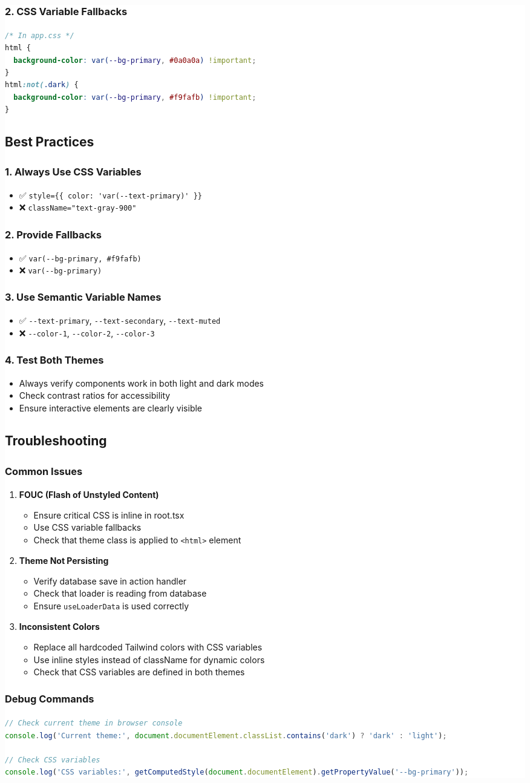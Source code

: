 ### 2. CSS Variable Fallbacks
```css
/* In app.css */
html {
  background-color: var(--bg-primary, #0a0a0a) !important;
}
html:not(.dark) {
  background-color: var(--bg-primary, #f9fafb) !important;
}
```

## Best Practices

### 1. Always Use CSS Variables
- ✅ `style={{ color: 'var(--text-primary)' }}`
- ❌ `className="text-gray-900"`

### 2. Provide Fallbacks
- ✅ `var(--bg-primary, #f9fafb)`
- ❌ `var(--bg-primary)`

### 3. Use Semantic Variable Names
- ✅ `--text-primary`, `--text-secondary`, `--text-muted`
- ❌ `--color-1`, `--color-2`, `--color-3`

### 4. Test Both Themes
- Always verify components work in both light and dark modes
- Check contrast ratios for accessibility
- Ensure interactive elements are clearly visible

## Troubleshooting

### Common Issues

1. **FOUC (Flash of Unstyled Content)**
   - Ensure critical CSS is inline in root.tsx
   - Use CSS variable fallbacks
   - Check that theme class is applied to `<html>` element

2. **Theme Not Persisting**
   - Verify database save in action handler
   - Check that loader is reading from database
   - Ensure `useLoaderData` is used correctly

3. **Inconsistent Colors**
   - Replace all hardcoded Tailwind colors with CSS variables
   - Use inline styles instead of className for dynamic colors
   - Check that CSS variables are defined in both themes

### Debug Commands
```typescript
// Check current theme in browser console
console.log('Current theme:', document.documentElement.classList.contains('dark') ? 'dark' : 'light');

// Check CSS variables
console.log('CSS variables:', getComputedStyle(document.documentElement).getPropertyValue('--bg-primary'));
```
